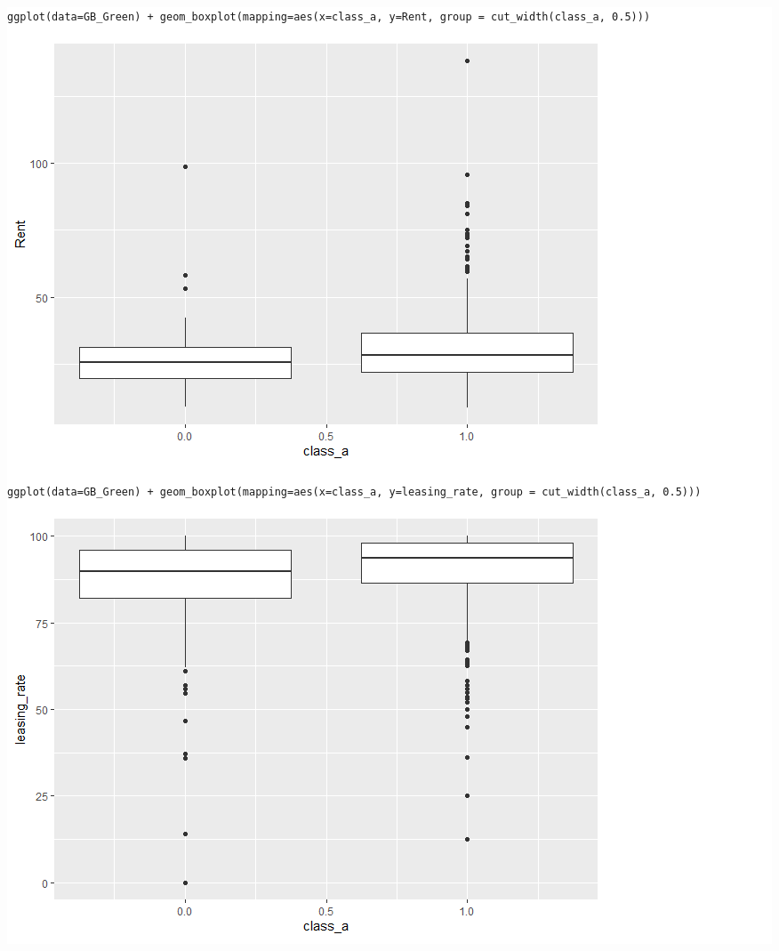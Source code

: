     ggplot(data=GB_Green) + geom_boxplot(mapping=aes(x=class_a, y=Rent, group = cut_width(class_a, 0.5))) 

![](PredFinal_1_files/figure-markdown_strict/unnamed-chunk-10-4.png)

    ggplot(data=GB_Green) + geom_boxplot(mapping=aes(x=class_a, y=leasing_rate, group = cut_width(class_a, 0.5))) 

![](PredFinal_1_files/figure-markdown_strict/unnamed-chunk-10-5.png)
